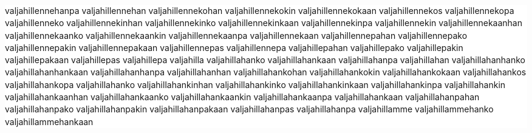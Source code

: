valjahillennehanpa
valjahillennehan
valjahillennekohan
valjahillennekokin
valjahillennekokaan
valjahillennekos
valjahillennekopa
valjahillenneko
valjahillennekinhan
valjahillennekinko
valjahillennekinkaan
valjahillennekinpa
valjahillennekin
valjahillennekaanhan
valjahillennekaanko
valjahillennekaankin
valjahillennekaanpa
valjahillennekaan
valjahillennepahan
valjahillennepako
valjahillennepakin
valjahillennepakaan
valjahillennepas
valjahillennepa
valjahillepahan
valjahillepako
valjahillepakin
valjahillepakaan
valjahillepas
valjahillepa
valjahilla
valjahillahanko
valjahillahankaan
valjahillahanpa
valjahillahan
valjahillahanhanko
valjahillahanhankaan
valjahillahanhanpa
valjahillahanhan
valjahillahankohan
valjahillahankokin
valjahillahankokaan
valjahillahankos
valjahillahankopa
valjahillahanko
valjahillahankinhan
valjahillahankinko
valjahillahankinkaan
valjahillahankinpa
valjahillahankin
valjahillahankaanhan
valjahillahankaanko
valjahillahankaankin
valjahillahankaanpa
valjahillahankaan
valjahillahanpahan
valjahillahanpako
valjahillahanpakin
valjahillahanpakaan
valjahillahanpas
valjahillahanpa
valjahillamme
valjahillammehanko
valjahillammehankaan